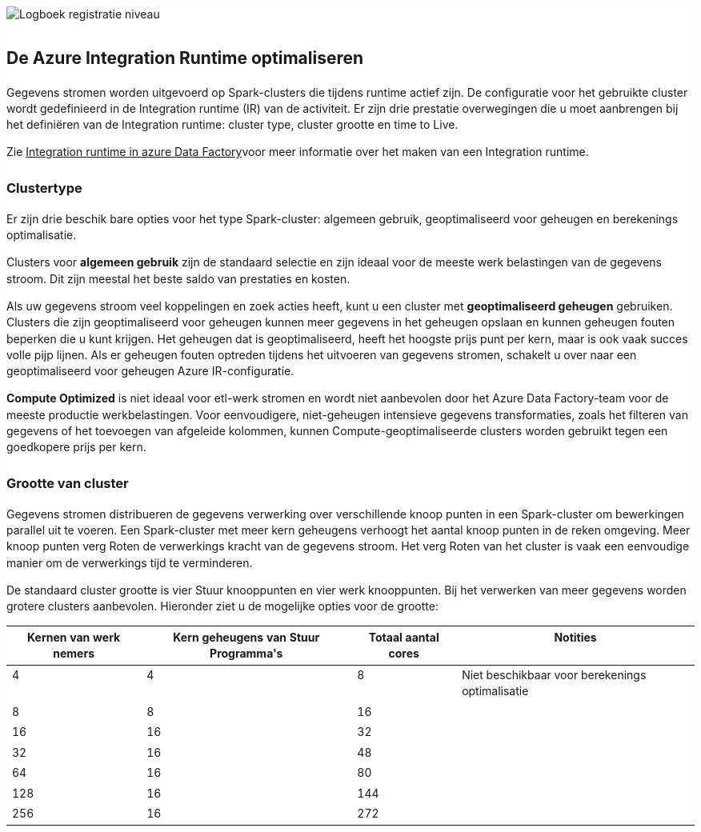 ![Logboek registratie niveau](media/data-flow/logging.png "Niveau van logboek registratie instellen")

## <a name="optimizing-the-azure-integration-runtime"></a><a name="ir"></a> De Azure Integration Runtime optimaliseren

Gegevens stromen worden uitgevoerd op Spark-clusters die tijdens runtime actief zijn. De configuratie voor het gebruikte cluster wordt gedefinieerd in de Integration runtime (IR) van de activiteit. Er zijn drie prestatie overwegingen die u moet aanbrengen bij het definiëren van de Integration runtime: cluster type, cluster grootte en time to Live.

Zie [Integration runtime in azure Data Factory](concepts-integration-runtime.md)voor meer informatie over het maken van een Integration runtime.

### <a name="cluster-type"></a>Clustertype

Er zijn drie beschik bare opties voor het type Spark-cluster: algemeen gebruik, geoptimaliseerd voor geheugen en berekenings optimalisatie.

Clusters voor **algemeen gebruik** zijn de standaard selectie en zijn ideaal voor de meeste werk belastingen van de gegevens stroom. Dit zijn meestal het beste saldo van prestaties en kosten.

Als uw gegevens stroom veel koppelingen en zoek acties heeft, kunt u een cluster met **geoptimaliseerd geheugen** gebruiken. Clusters die zijn geoptimaliseerd voor geheugen kunnen meer gegevens in het geheugen opslaan en kunnen geheugen fouten beperken die u kunt krijgen. Het geheugen dat is geoptimaliseerd, heeft het hoogste prijs punt per kern, maar is ook vaak succes volle pijp lijnen. Als er geheugen fouten optreden tijdens het uitvoeren van gegevens stromen, schakelt u over naar een geoptimaliseerd voor geheugen Azure IR-configuratie. 

**Compute Optimized** is niet ideaal voor etl-werk stromen en wordt niet aanbevolen door het Azure Data Factory-team voor de meeste productie werkbelastingen. Voor eenvoudigere, niet-geheugen intensieve gegevens transformaties, zoals het filteren van gegevens of het toevoegen van afgeleide kolommen, kunnen Compute-geoptimaliseerde clusters worden gebruikt tegen een goedkopere prijs per kern.

### <a name="cluster-size"></a>Grootte van cluster

Gegevens stromen distribueren de gegevens verwerking over verschillende knoop punten in een Spark-cluster om bewerkingen parallel uit te voeren. Een Spark-cluster met meer kern geheugens verhoogt het aantal knoop punten in de reken omgeving. Meer knoop punten verg Roten de verwerkings kracht van de gegevens stroom. Het verg Roten van het cluster is vaak een eenvoudige manier om de verwerkings tijd te verminderen.

De standaard cluster grootte is vier Stuur knooppunten en vier werk knooppunten.  Bij het verwerken van meer gegevens worden grotere clusters aanbevolen. Hieronder ziet u de mogelijke opties voor de grootte:

| Kernen van werk nemers | Kern geheugens van Stuur Programma's | Totaal aantal cores | Notities |
| ------------ | ------------ | ----------- | ----- |
| 4 | 4 | 8 | Niet beschikbaar voor berekenings optimalisatie |
| 8 | 8 | 16 | |
| 16 | 16 | 32 | |
| 32 | 16 | 48 | |
| 64 | 16 | 80 | |
| 128 | 16 | 144 | |
| 256 | 16 | 272 | |
